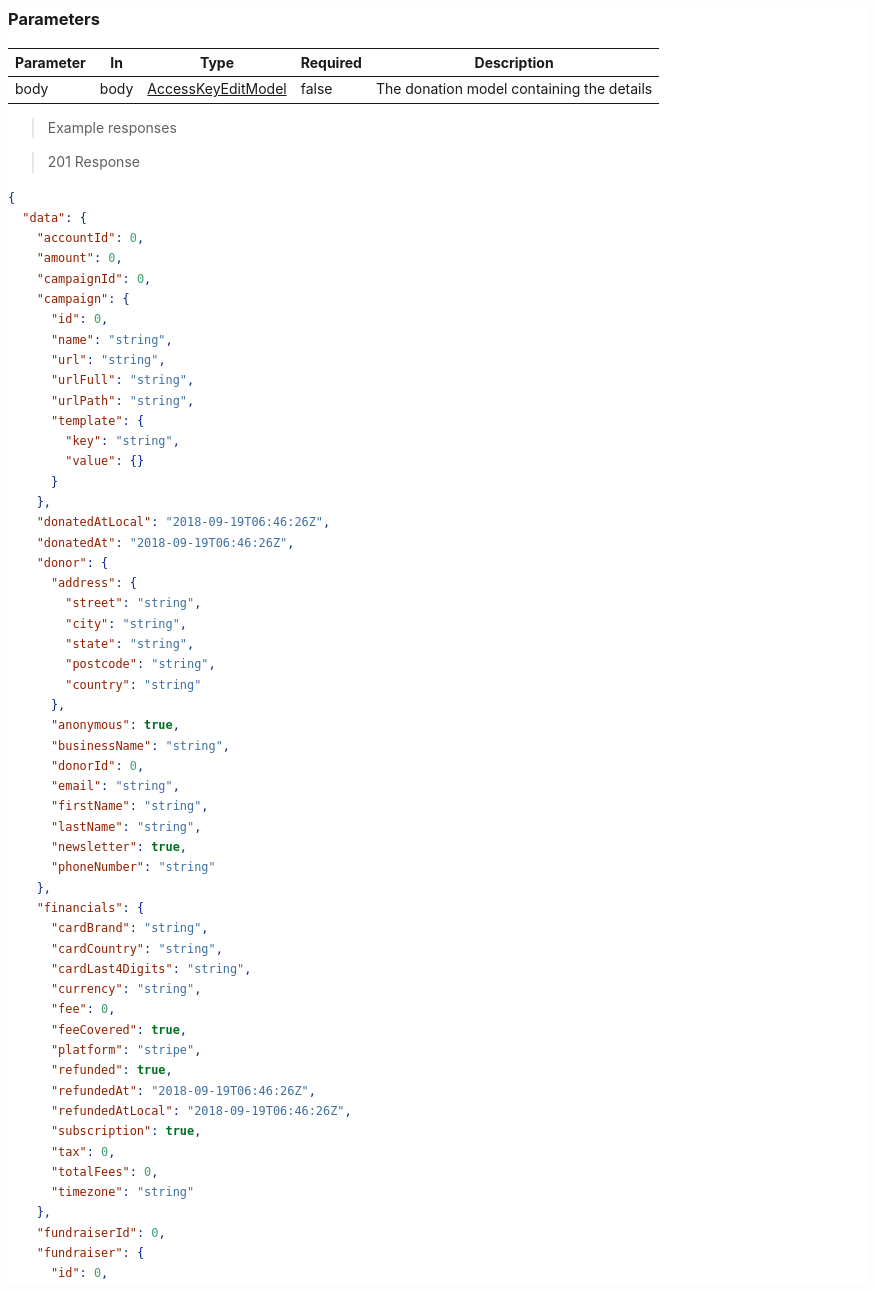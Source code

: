 <h3 id="apiv2accesskeypost-parameters">Parameters</h3>

|Parameter|In|Type|Required|Description|
|---|---|---|---|---|
|body|body|[AccessKeyEditModel](#schemaaccesskeyeditmodel)|false|The donation model containing the details|

> Example responses

> 201 Response

```json
{
  "data": {
    "accountId": 0,
    "amount": 0,
    "campaignId": 0,
    "campaign": {
      "id": 0,
      "name": "string",
      "url": "string",
      "urlFull": "string",
      "urlPath": "string",
      "template": {
        "key": "string",
        "value": {}
      }
    },
    "donatedAtLocal": "2018-09-19T06:46:26Z",
    "donatedAt": "2018-09-19T06:46:26Z",
    "donor": {
      "address": {
        "street": "string",
        "city": "string",
        "state": "string",
        "postcode": "string",
        "country": "string"
      },
      "anonymous": true,
      "businessName": "string",
      "donorId": 0,
      "email": "string",
      "firstName": "string",
      "lastName": "string",
      "newsletter": true,
      "phoneNumber": "string"
    },
    "financials": {
      "cardBrand": "string",
      "cardCountry": "string",
      "cardLast4Digits": "string",
      "currency": "string",
      "fee": 0,
      "feeCovered": true,
      "platform": "stripe",
      "refunded": true,
      "refundedAt": "2018-09-19T06:46:26Z",
      "refundedAtLocal": "2018-09-19T06:46:26Z",
      "subscription": true,
      "tax": 0,
      "totalFees": 0,
      "timezone": "string"
    },
    "fundraiserId": 0,
    "fundraiser": {
      "id": 0,
```